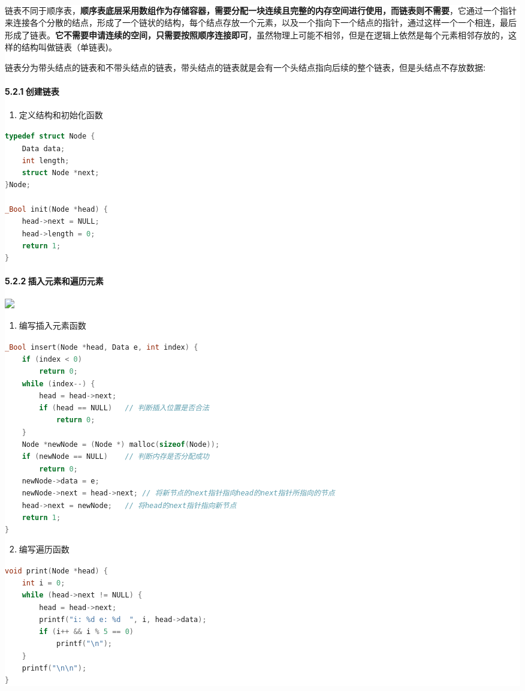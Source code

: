 链表不同于顺序表，**顺序表底层采用数组作为存储容器，需要分配一块连续且完整的内存空间进行使用，而链表则不需要**，它通过一个指针来连接各个分散的结点，形成了一个链状的结构，每个结点存放一个元素，以及一个指向下一个结点的指针，通过这样一个一个相连，最后形成了链表。**它不需要申请连续的空间，只需要按照顺序连接即可**，虽然物理上可能不相邻，但是在逻辑上依然是每个元素相邻存放的，这样的结构叫做链表（单链表)。

链表分为带头结点的链表和不带头结点的链表，带头结点的链表就是会有一个头结点指向后续的整个链表，但是头结点不存放数据:

#### 5.2.1 创建链表

1. 定义结构和初始化函数

```c
typedef struct Node {
    Data data;
    int length;
    struct Node *next;
}Node;

_Bool init(Node *head) {
    head->next = NULL;
    head->length = 0;
    return 1;
}
```

#### 5.2.2 插入元素和遍历元素

![](https://gitee.com/pepedd864/cdn-repos/raw/master/img/9a61d10af5cdd620c98e889dd64c2df1.png)

1. 编写插入元素函数

```c
_Bool insert(Node *head, Data e, int index) {
    if (index < 0)
        return 0;
    while (index--) {
        head = head->next;
        if (head == NULL)   // 判断插入位置是否合法
            return 0;
    }
    Node *newNode = (Node *) malloc(sizeof(Node));
    if (newNode == NULL)    // 判断内存是否分配成功
        return 0;
    newNode->data = e;
    newNode->next = head->next; // 将新节点的next指针指向head的next指针所指向的节点
    head->next = newNode;   // 将head的next指针指向新节点
    return 1;
}
```

2. 编写遍历函数

```c
void print(Node *head) {
    int i = 0;
    while (head->next != NULL) {
        head = head->next;
        printf("i: %d e: %d  ", i, head->data);
        if (i++ && i % 5 == 0)
            printf("\n");
    }
    printf("\n\n");
}
```
